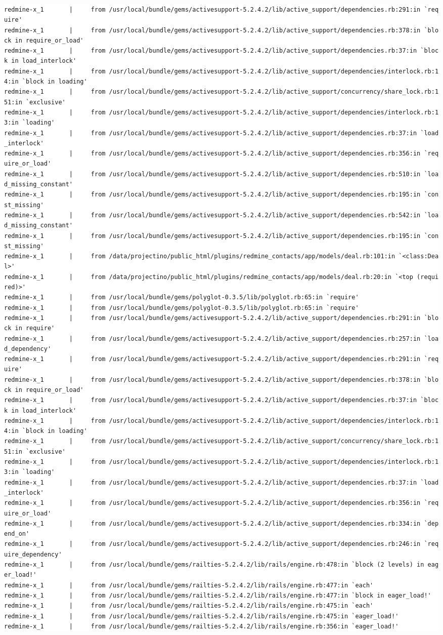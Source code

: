     redmine-x_1       | 	from /usr/local/bundle/gems/activesupport-5.2.4.2/lib/active_support/dependencies.rb:291:in `require'
    redmine-x_1       | 	from /usr/local/bundle/gems/activesupport-5.2.4.2/lib/active_support/dependencies.rb:378:in `block in require_or_load'
    redmine-x_1       | 	from /usr/local/bundle/gems/activesupport-5.2.4.2/lib/active_support/dependencies.rb:37:in `block in load_interlock'
    redmine-x_1       | 	from /usr/local/bundle/gems/activesupport-5.2.4.2/lib/active_support/dependencies/interlock.rb:14:in `block in loading'
    redmine-x_1       | 	from /usr/local/bundle/gems/activesupport-5.2.4.2/lib/active_support/concurrency/share_lock.rb:151:in `exclusive'
    redmine-x_1       | 	from /usr/local/bundle/gems/activesupport-5.2.4.2/lib/active_support/dependencies/interlock.rb:13:in `loading'
    redmine-x_1       | 	from /usr/local/bundle/gems/activesupport-5.2.4.2/lib/active_support/dependencies.rb:37:in `load_interlock'
    redmine-x_1       | 	from /usr/local/bundle/gems/activesupport-5.2.4.2/lib/active_support/dependencies.rb:356:in `require_or_load'
    redmine-x_1       | 	from /usr/local/bundle/gems/activesupport-5.2.4.2/lib/active_support/dependencies.rb:510:in `load_missing_constant'
    redmine-x_1       | 	from /usr/local/bundle/gems/activesupport-5.2.4.2/lib/active_support/dependencies.rb:195:in `const_missing'
    redmine-x_1       | 	from /usr/local/bundle/gems/activesupport-5.2.4.2/lib/active_support/dependencies.rb:542:in `load_missing_constant'
    redmine-x_1       | 	from /usr/local/bundle/gems/activesupport-5.2.4.2/lib/active_support/dependencies.rb:195:in `const_missing'
    redmine-x_1       | 	from /data/projectino/public_html/plugins/redmine_contacts/app/models/deal.rb:101:in `<class:Deal>'
    redmine-x_1       | 	from /data/projectino/public_html/plugins/redmine_contacts/app/models/deal.rb:20:in `<top (required)>'
    redmine-x_1       | 	from /usr/local/bundle/gems/polyglot-0.3.5/lib/polyglot.rb:65:in `require'
    redmine-x_1       | 	from /usr/local/bundle/gems/polyglot-0.3.5/lib/polyglot.rb:65:in `require'
    redmine-x_1       | 	from /usr/local/bundle/gems/activesupport-5.2.4.2/lib/active_support/dependencies.rb:291:in `block in require'
    redmine-x_1       | 	from /usr/local/bundle/gems/activesupport-5.2.4.2/lib/active_support/dependencies.rb:257:in `load_dependency'
    redmine-x_1       | 	from /usr/local/bundle/gems/activesupport-5.2.4.2/lib/active_support/dependencies.rb:291:in `require'
    redmine-x_1       | 	from /usr/local/bundle/gems/activesupport-5.2.4.2/lib/active_support/dependencies.rb:378:in `block in require_or_load'
    redmine-x_1       | 	from /usr/local/bundle/gems/activesupport-5.2.4.2/lib/active_support/dependencies.rb:37:in `block in load_interlock'
    redmine-x_1       | 	from /usr/local/bundle/gems/activesupport-5.2.4.2/lib/active_support/dependencies/interlock.rb:14:in `block in loading'
    redmine-x_1       | 	from /usr/local/bundle/gems/activesupport-5.2.4.2/lib/active_support/concurrency/share_lock.rb:151:in `exclusive'
    redmine-x_1       | 	from /usr/local/bundle/gems/activesupport-5.2.4.2/lib/active_support/dependencies/interlock.rb:13:in `loading'
    redmine-x_1       | 	from /usr/local/bundle/gems/activesupport-5.2.4.2/lib/active_support/dependencies.rb:37:in `load_interlock'
    redmine-x_1       | 	from /usr/local/bundle/gems/activesupport-5.2.4.2/lib/active_support/dependencies.rb:356:in `require_or_load'
    redmine-x_1       | 	from /usr/local/bundle/gems/activesupport-5.2.4.2/lib/active_support/dependencies.rb:334:in `depend_on'
    redmine-x_1       | 	from /usr/local/bundle/gems/activesupport-5.2.4.2/lib/active_support/dependencies.rb:246:in `require_dependency'
    redmine-x_1       | 	from /usr/local/bundle/gems/railties-5.2.4.2/lib/rails/engine.rb:478:in `block (2 levels) in eager_load!'
    redmine-x_1       | 	from /usr/local/bundle/gems/railties-5.2.4.2/lib/rails/engine.rb:477:in `each'
    redmine-x_1       | 	from /usr/local/bundle/gems/railties-5.2.4.2/lib/rails/engine.rb:477:in `block in eager_load!'
    redmine-x_1       | 	from /usr/local/bundle/gems/railties-5.2.4.2/lib/rails/engine.rb:475:in `each'
    redmine-x_1       | 	from /usr/local/bundle/gems/railties-5.2.4.2/lib/rails/engine.rb:475:in `eager_load!'
    redmine-x_1       | 	from /usr/local/bundle/gems/railties-5.2.4.2/lib/rails/engine.rb:356:in `eager_load!'